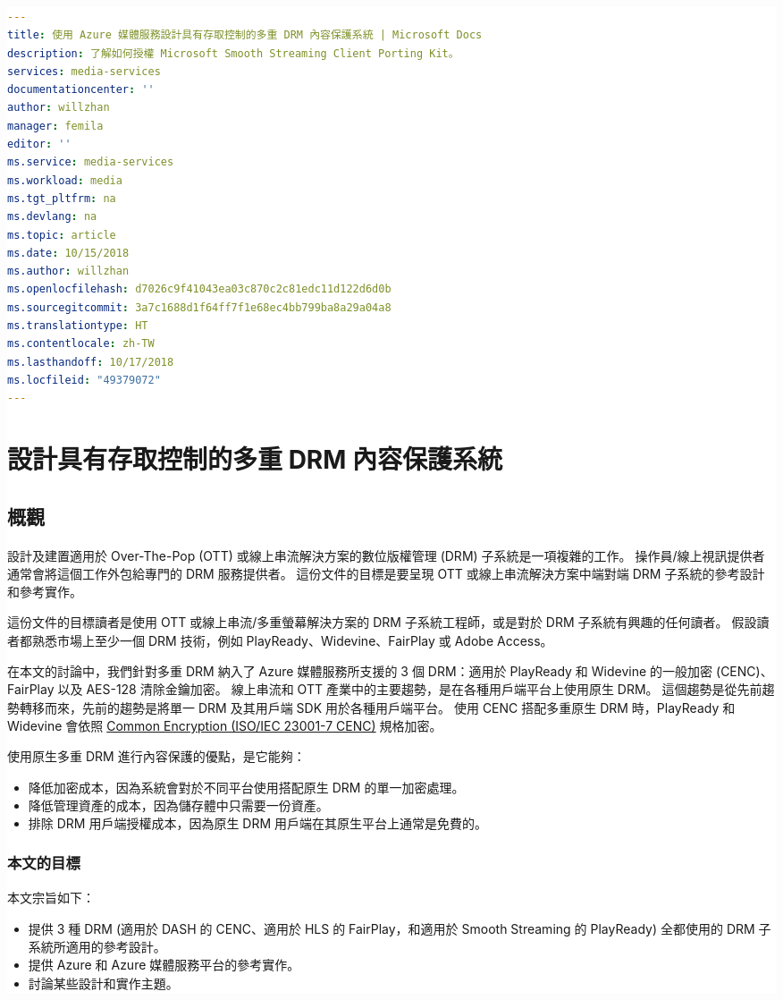 ```yaml
---
title: 使用 Azure 媒體服務設計具有存取控制的多重 DRM 內容保護系統 | Microsoft Docs
description: 了解如何授權 Microsoft Smooth Streaming Client Porting Kit。
services: media-services
documentationcenter: ''
author: willzhan
manager: femila
editor: ''
ms.service: media-services
ms.workload: media
ms.tgt_pltfrm: na
ms.devlang: na
ms.topic: article
ms.date: 10/15/2018
ms.author: willzhan
ms.openlocfilehash: d7026c9f41043ea03c870c2c81edc11d122d6d0b
ms.sourcegitcommit: 3a7c1688d1f64ff7f1e68ec4bb799ba8a29a04a8
ms.translationtype: HT
ms.contentlocale: zh-TW
ms.lasthandoff: 10/17/2018
ms.locfileid: "49379072"
---
```

# <a name="design-of-a-multi-drm-content-protection-system-with-access-control"></a>設計具有存取控制的多重 DRM 內容保護系統 

## <a name="overview"></a>概觀

設計及建置適用於 Over-The-Pop (OTT) 或線上串流解決方案的數位版權管理 (DRM) 子系統是一項複雜的工作。 操作員/線上視訊提供者通常會將這個工作外包給專門的 DRM 服務提供者。 這份文件的目標是要呈現 OTT 或線上串流解決方案中端對端 DRM 子系統的參考設計和參考實作。

這份文件的目標讀者是使用 OTT 或線上串流/多重螢幕解決方案的 DRM 子系統工程師，或是對於 DRM 子系統有興趣的任何讀者。 假設讀者都熟悉市場上至少一個 DRM 技術，例如 PlayReady、Widevine、FairPlay 或 Adobe Access。

在本文的討論中，我們針對多重 DRM 納入了 Azure 媒體服務所支援的 3 個 DRM：適用於 PlayReady 和 Widevine 的一般加密 (CENC)、FairPlay 以及 AES-128 清除金鑰加密。 線上串流和 OTT 產業中的主要趨勢，是在各種用戶端平台上使用原生 DRM。 這個趨勢是從先前趨勢轉移而來，先前的趨勢是將單一 DRM 及其用戶端 SDK 用於各種用戶端平台。 使用 CENC 搭配多重原生 DRM 時，PlayReady 和 Widevine 會依照 [Common Encryption (ISO/IEC 23001-7 CENC)](http://www.iso.org/iso/home/store/catalogue_ics/catalogue_detail_ics.htm?csnumber=65271/) 規格加密。

使用原生多重 DRM 進行內容保護的優點，是它能夠：

* 降低加密成本，因為系統會對於不同平台使用搭配原生 DRM 的單一加密處理。
* 降低管理資產的成本，因為儲存體中只需要一份資產。
* 排除 DRM 用戶端授權成本，因為原生 DRM 用戶端在其原生平台上通常是免費的。


### <a name="goals-of-the-article"></a>本文的目標

本文宗旨如下：

* 提供 3 種 DRM (適用於 DASH 的 CENC、適用於 HLS 的 FairPlay，和適用於 Smooth Streaming 的 PlayReady) 全都使用的 DRM 子系統所適用的參考設計。
* 提供 Azure 和 Azure 媒體服務平台的參考實作。
* 討論某些設計和實作主題。
